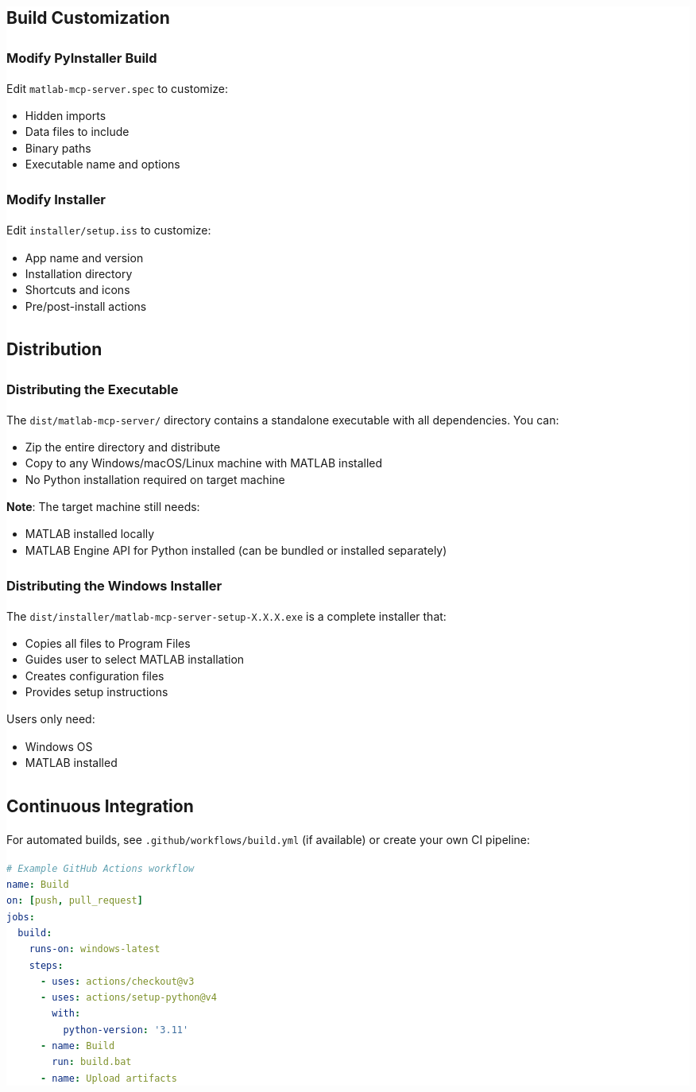## Build Customization

### Modify PyInstaller Build

Edit `matlab-mcp-server.spec` to customize:
- Hidden imports
- Data files to include
- Binary paths
- Executable name and options

### Modify Installer

Edit `installer/setup.iss` to customize:
- App name and version
- Installation directory
- Shortcuts and icons
- Pre/post-install actions

## Distribution

### Distributing the Executable

The `dist/matlab-mcp-server/` directory contains a standalone executable with all dependencies. You can:
- Zip the entire directory and distribute
- Copy to any Windows/macOS/Linux machine with MATLAB installed
- No Python installation required on target machine

**Note**: The target machine still needs:
- MATLAB installed locally
- MATLAB Engine API for Python installed (can be bundled or installed separately)

### Distributing the Windows Installer

The `dist/installer/matlab-mcp-server-setup-X.X.X.exe` is a complete installer that:
- Copies all files to Program Files
- Guides user to select MATLAB installation
- Creates configuration files
- Provides setup instructions

Users only need:
- Windows OS
- MATLAB installed

## Continuous Integration

For automated builds, see `.github/workflows/build.yml` (if available) or create your own CI pipeline:

```yaml
# Example GitHub Actions workflow
name: Build
on: [push, pull_request]
jobs:
  build:
    runs-on: windows-latest
    steps:
      - uses: actions/checkout@v3
      - uses: actions/setup-python@v4
        with:
          python-version: '3.11'
      - name: Build
        run: build.bat
      - name: Upload artifacts
```